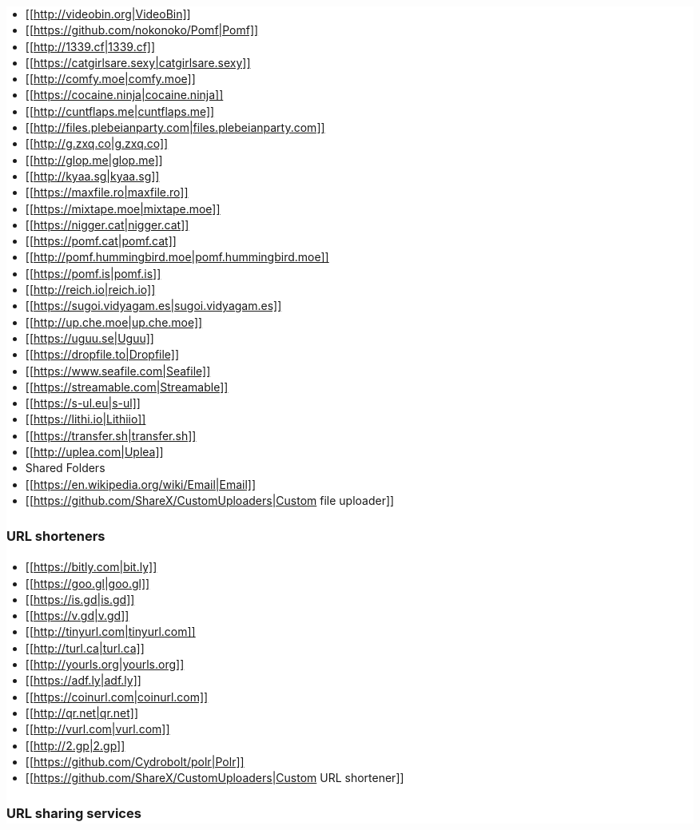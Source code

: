   * [[http://videobin.org|VideoBin]]
  * [[https://github.com/nokonoko/Pomf|Pomf]]
  * [[http://1339.cf|1339.cf]]
  * [[https://catgirlsare.sexy|catgirlsare.sexy]]
  * [[http://comfy.moe|comfy.moe]]
  * [[https://cocaine.ninja|cocaine.ninja]]
  * [[http://cuntflaps.me|cuntflaps.me]]
  * [[http://files.plebeianparty.com|files.plebeianparty.com]]
  * [[http://g.zxq.co|g.zxq.co]]
  * [[http://glop.me|glop.me]]
  * [[http://kyaa.sg|kyaa.sg]]
  * [[https://maxfile.ro|maxfile.ro]]
  * [[https://mixtape.moe|mixtape.moe]]
  * [[https://nigger.cat|nigger.cat]]
  * [[https://pomf.cat|pomf.cat]]
  * [[http://pomf.hummingbird.moe|pomf.hummingbird.moe]]
  * [[https://pomf.is|pomf.is]]
  * [[http://reich.io|reich.io]]
  * [[https://sugoi.vidyagam.es|sugoi.vidyagam.es]]
  * [[http://up.che.moe|up.che.moe]]
  * [[https://uguu.se|Uguu]]
  * [[https://dropfile.to|Dropfile]]
  * [[https://www.seafile.com|Seafile]]
  * [[https://streamable.com|Streamable]]
  * [[https://s-ul.eu|s-ul]]
  * [[https://lithi.io|Lithiio]]
  * [[https://transfer.sh|transfer.sh]]
  * [[http://uplea.com|Uplea]]
  * Shared Folders
  * [[https://en.wikipedia.org/wiki/Email|Email]]
  * [[https://github.com/ShareX/CustomUploaders|Custom file uploader]]

### URL shorteners

  * [[https://bitly.com|bit.ly]]
  * [[https://goo.gl|goo.gl]]
  * [[https://is.gd|is.gd]]
  * [[https://v.gd|v.gd]]
  * [[http://tinyurl.com|tinyurl.com]]
  * [[http://turl.ca|turl.ca]]
  * [[http://yourls.org|yourls.org]]
  * [[https://adf.ly|adf.ly]]
  * [[https://coinurl.com|coinurl.com]]
  * [[http://qr.net|qr.net]]
  * [[http://vurl.com|vurl.com]]
  * [[http://2.gp|2.gp]]
  * [[https://github.com/Cydrobolt/polr|Polr]]
  * [[https://github.com/ShareX/CustomUploaders|Custom URL shortener]]

### URL sharing services
